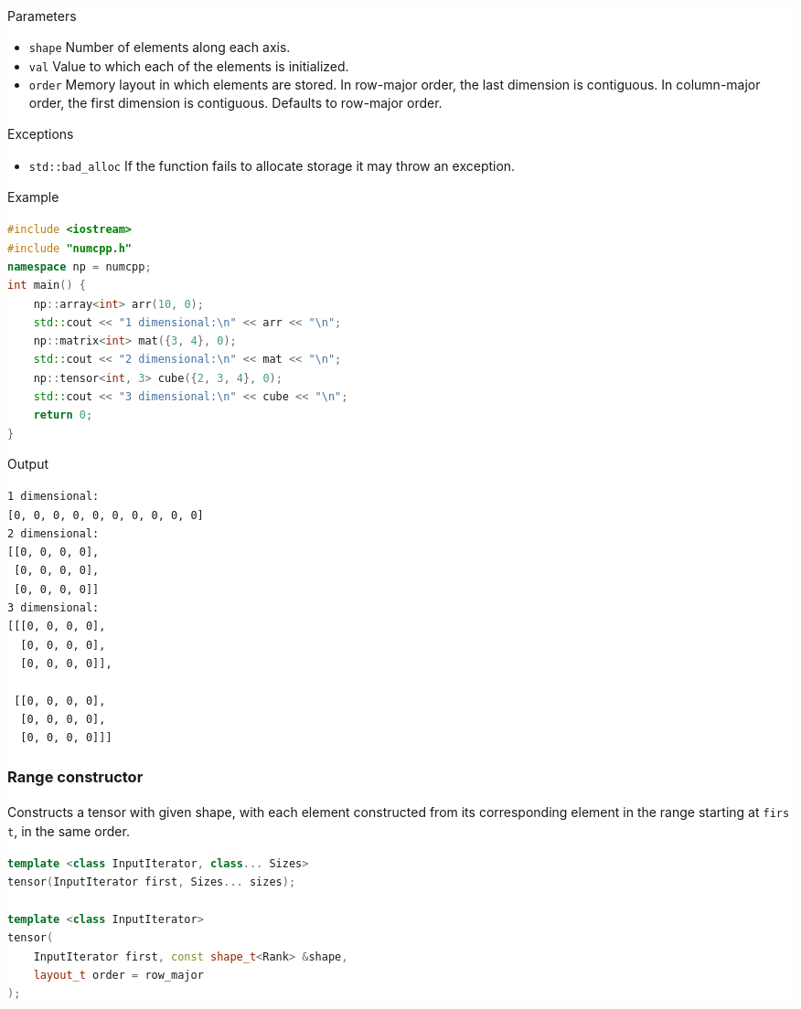 Parameters

* `shape` Number of elements along each axis.
* `val` Value to which each of the elements is initialized.
* `order` Memory layout in which elements are stored. In row-major order, the
last dimension is contiguous. In column-major order, the first dimension is
contiguous. Defaults to row-major order.

Exceptions

* `std::bad_alloc` If the function fails to allocate storage it may throw an
exception.

Example

```cpp
#include <iostream>
#include "numcpp.h"
namespace np = numcpp;
int main() {
    np::array<int> arr(10, 0);
    std::cout << "1 dimensional:\n" << arr << "\n";
    np::matrix<int> mat({3, 4}, 0);
    std::cout << "2 dimensional:\n" << mat << "\n";
    np::tensor<int, 3> cube({2, 3, 4}, 0);
    std::cout << "3 dimensional:\n" << cube << "\n";
    return 0;
}
```

Output

```
1 dimensional:
[0, 0, 0, 0, 0, 0, 0, 0, 0, 0]
2 dimensional:
[[0, 0, 0, 0],
 [0, 0, 0, 0],
 [0, 0, 0, 0]]
3 dimensional:
[[[0, 0, 0, 0],
  [0, 0, 0, 0],
  [0, 0, 0, 0]],

 [[0, 0, 0, 0],
  [0, 0, 0, 0],
  [0, 0, 0, 0]]]
```

### Range constructor

Constructs a tensor with given shape, with each element constructed from its
corresponding element in the range starting at `first`, in the same order.
```cpp
template <class InputIterator, class... Sizes>
tensor(InputIterator first, Sizes... sizes);

template <class InputIterator>
tensor(
    InputIterator first, const shape_t<Rank> &shape,
    layout_t order = row_major
);
```
